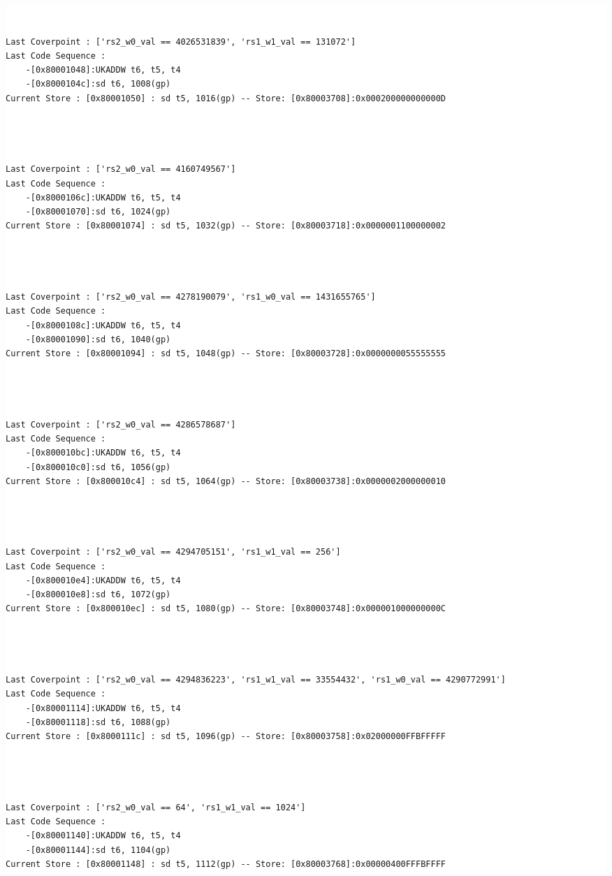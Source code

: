 ```


Last Coverpoint : ['rs2_w0_val == 4026531839', 'rs1_w1_val == 131072']
Last Code Sequence : 
	-[0x80001048]:UKADDW t6, t5, t4
	-[0x8000104c]:sd t6, 1008(gp)
Current Store : [0x80001050] : sd t5, 1016(gp) -- Store: [0x80003708]:0x000200000000000D




Last Coverpoint : ['rs2_w0_val == 4160749567']
Last Code Sequence : 
	-[0x8000106c]:UKADDW t6, t5, t4
	-[0x80001070]:sd t6, 1024(gp)
Current Store : [0x80001074] : sd t5, 1032(gp) -- Store: [0x80003718]:0x0000001100000002




Last Coverpoint : ['rs2_w0_val == 4278190079', 'rs1_w0_val == 1431655765']
Last Code Sequence : 
	-[0x8000108c]:UKADDW t6, t5, t4
	-[0x80001090]:sd t6, 1040(gp)
Current Store : [0x80001094] : sd t5, 1048(gp) -- Store: [0x80003728]:0x0000000055555555




Last Coverpoint : ['rs2_w0_val == 4286578687']
Last Code Sequence : 
	-[0x800010bc]:UKADDW t6, t5, t4
	-[0x800010c0]:sd t6, 1056(gp)
Current Store : [0x800010c4] : sd t5, 1064(gp) -- Store: [0x80003738]:0x0000002000000010




Last Coverpoint : ['rs2_w0_val == 4294705151', 'rs1_w1_val == 256']
Last Code Sequence : 
	-[0x800010e4]:UKADDW t6, t5, t4
	-[0x800010e8]:sd t6, 1072(gp)
Current Store : [0x800010ec] : sd t5, 1080(gp) -- Store: [0x80003748]:0x000001000000000C




Last Coverpoint : ['rs2_w0_val == 4294836223', 'rs1_w1_val == 33554432', 'rs1_w0_val == 4290772991']
Last Code Sequence : 
	-[0x80001114]:UKADDW t6, t5, t4
	-[0x80001118]:sd t6, 1088(gp)
Current Store : [0x8000111c] : sd t5, 1096(gp) -- Store: [0x80003758]:0x02000000FFBFFFFF




Last Coverpoint : ['rs2_w0_val == 64', 'rs1_w1_val == 1024']
Last Code Sequence : 
	-[0x80001140]:UKADDW t6, t5, t4
	-[0x80001144]:sd t6, 1104(gp)
Current Store : [0x80001148] : sd t5, 1112(gp) -- Store: [0x80003768]:0x00000400FFFBFFFF

```